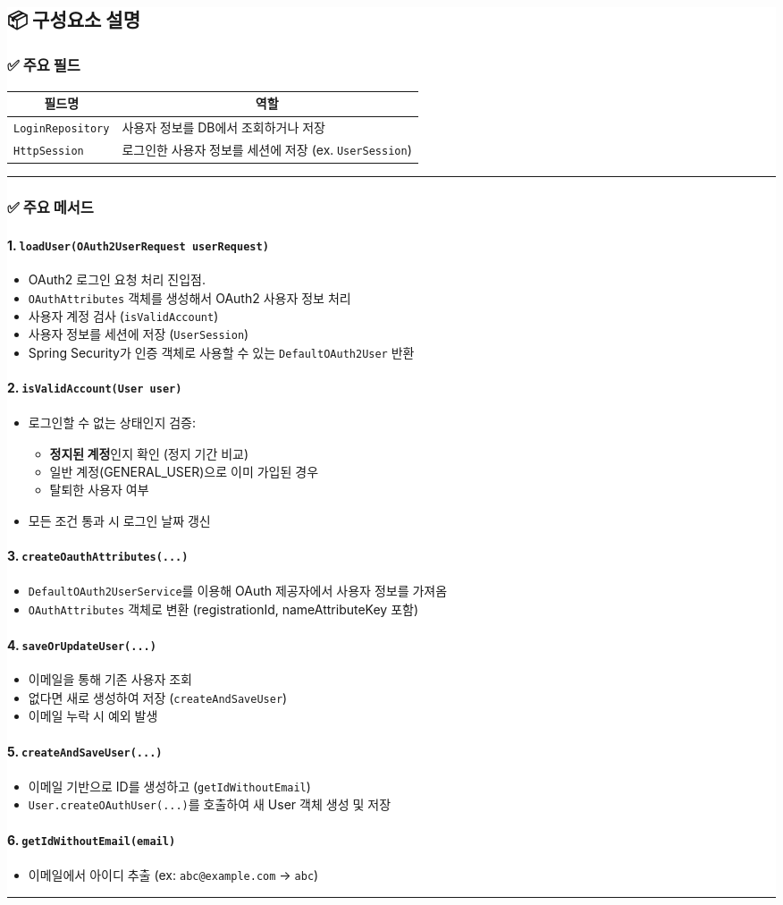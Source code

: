 
## 📦 구성요소 설명

### ✅ 주요 필드

| 필드명               | 역할                                      |
| ----------------- | --------------------------------------- |
| `LoginRepository` | 사용자 정보를 DB에서 조회하거나 저장                   |
| `HttpSession`     | 로그인한 사용자 정보를 세션에 저장 (ex. `UserSession`) |

---

### ✅ 주요 메서드

#### 1. `loadUser(OAuth2UserRequest userRequest)`

* OAuth2 로그인 요청 처리 진입점.
* `OAuthAttributes` 객체를 생성해서 OAuth2 사용자 정보 처리
* 사용자 계정 검사 (`isValidAccount`)
* 사용자 정보를 세션에 저장 (`UserSession`)
* Spring Security가 인증 객체로 사용할 수 있는 `DefaultOAuth2User` 반환

#### 2. `isValidAccount(User user)`

* 로그인할 수 없는 상태인지 검증:

  * **정지된 계정**인지 확인 (정지 기간 비교)
  * 일반 계정(GENERAL\_USER)으로 이미 가입된 경우
  * 탈퇴한 사용자 여부
* 모든 조건 통과 시 로그인 날짜 갱신

#### 3. `createOauthAttributes(...)`

* `DefaultOAuth2UserService`를 이용해 OAuth 제공자에서 사용자 정보를 가져옴
* `OAuthAttributes` 객체로 변환 (registrationId, nameAttributeKey 포함)

#### 4. `saveOrUpdateUser(...)`

* 이메일을 통해 기존 사용자 조회
* 없다면 새로 생성하여 저장 (`createAndSaveUser`)
* 이메일 누락 시 예외 발생

#### 5. `createAndSaveUser(...)`

* 이메일 기반으로 ID를 생성하고 (`getIdWithoutEmail`)
* `User.createOAuthUser(...)`를 호출하여 새 User 객체 생성 및 저장

#### 6. `getIdWithoutEmail(email)`

* 이메일에서 아이디 추출 (ex: `abc@example.com` → `abc`)

---
